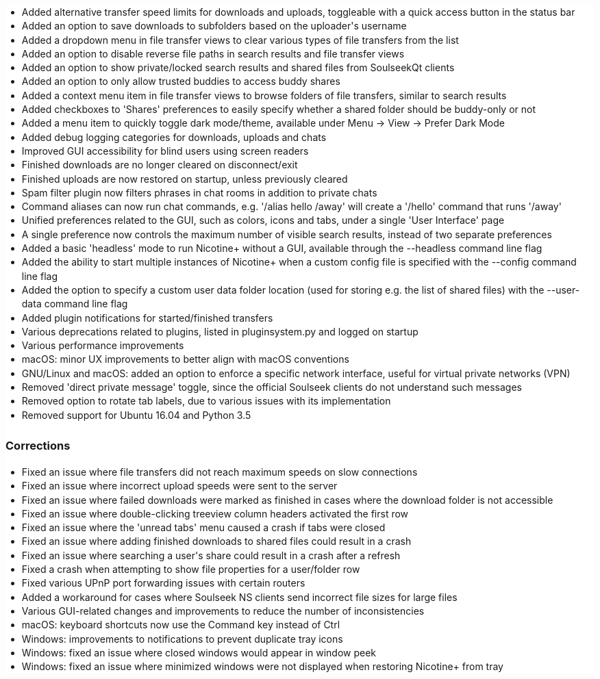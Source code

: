  * Added alternative transfer speed limits for downloads and uploads, toggleable with a quick access button in the status bar
 * Added an option to save downloads to subfolders based on the uploader's username
 * Added a dropdown menu in file transfer views to clear various types of file transfers from the list
 * Added an option to disable reverse file paths in search results and file transfer views
 * Added an option to show private/locked search results and shared files from SoulseekQt clients
 * Added an option to only allow trusted buddies to access buddy shares
 * Added a context menu item in file transfer views to browse folders of file transfers, similar to search results
 * Added checkboxes to 'Shares' preferences to easily specify whether a shared folder should be buddy-only or not
 * Added a menu item to quickly toggle dark mode/theme, available under Menu -> View -> Prefer Dark Mode
 * Added debug logging categories for downloads, uploads and chats
 * Improved GUI accessibility for blind users using screen readers
 * Finished downloads are no longer cleared on disconnect/exit
 * Finished uploads are now restored on startup, unless previously cleared
 * Spam filter plugin now filters phrases in chat rooms in addition to private chats
 * Command aliases can now run chat commands, e.g. '/alias hello /away' will create a '/hello' command that runs '/away'
 * Unified preferences related to the GUI, such as colors, icons and tabs, under a single 'User Interface' page
 * A single preference now controls the maximum number of visible search results, instead of two separate preferences
 * Added a basic 'headless' mode to run Nicotine+ without a GUI, available through the --headless command line flag
 * Added the ability to start multiple instances of Nicotine+ when a custom config file is specified with the --config command line flag
 * Added the option to specify a custom user data folder location (used for storing e.g. the list of shared files) with the --user-data command line flag
 * Added plugin notifications for started/finished transfers
 * Various deprecations related to plugins, listed in pluginsystem.py and logged on startup
 * Various performance improvements
 * macOS: minor UX improvements to better align with macOS conventions
 * GNU/Linux and macOS: added an option to enforce a specific network interface, useful for virtual private networks (VPN)
 * Removed 'direct private message' toggle, since the official Soulseek clients do not understand such messages
 * Removed option to rotate tab labels, due to various issues with its implementation
 * Removed support for Ubuntu 16.04 and Python 3.5

### Corrections

 * Fixed an issue where file transfers did not reach maximum speeds on slow connections
 * Fixed an issue where incorrect upload speeds were sent to the server
 * Fixed an issue where failed downloads were marked as finished in cases where the download folder is not accessible
 * Fixed an issue where double-clicking treeview column headers activated the first row
 * Fixed an issue where the 'unread tabs' menu caused a crash if tabs were closed
 * Fixed an issue where adding finished downloads to shared files could result in a crash
 * Fixed an issue where searching a user's share could result in a crash after a refresh
 * Fixed a crash when attempting to show file properties for a user/folder row
 * Fixed various UPnP port forwarding issues with certain routers
 * Added a workaround for cases where Soulseek NS clients send incorrect file sizes for large files
 * Various GUI-related changes and improvements to reduce the number of inconsistencies
 * macOS: keyboard shortcuts now use the Command key instead of Ctrl
 * Windows: improvements to notifications to prevent duplicate tray icons
 * Windows: fixed an issue where closed windows would appear in window peek
 * Windows: fixed an issue where minimized windows were not displayed when restoring Nicotine+ from tray
